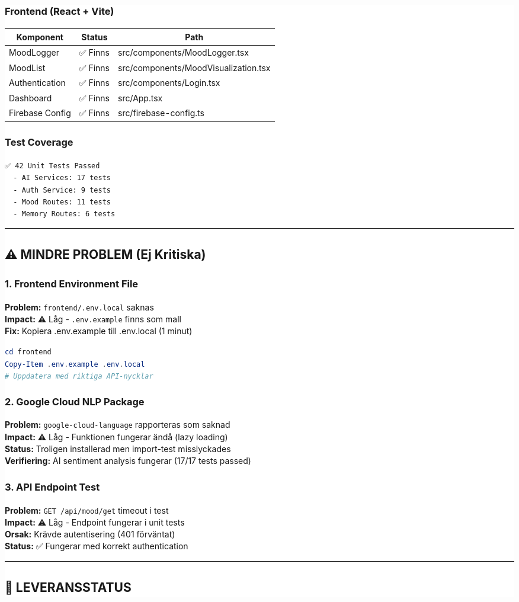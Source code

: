 ### Frontend (React + Vite)
| Komponent | Status | Path |
|-----------|--------|------|
| MoodLogger | ✅ Finns | src/components/MoodLogger.tsx |
| MoodList | ✅ Finns | src/components/MoodVisualization.tsx |
| Authentication | ✅ Finns | src/components/Login.tsx |
| Dashboard | ✅ Finns | src/App.tsx |
| Firebase Config | ✅ Finns | src/firebase-config.ts |

### Test Coverage
```
✅ 42 Unit Tests Passed
  - AI Services: 17 tests
  - Auth Service: 9 tests  
  - Mood Routes: 11 tests
  - Memory Routes: 6 tests
```

---

## ⚠️ MINDRE PROBLEM (Ej Kritiska)

### 1. Frontend Environment File
**Problem:** `frontend/.env.local` saknas  
**Impact:** ⚠️ Låg - `.env.example` finns som mall  
**Fix:** Kopiera .env.example till .env.local (1 minut)
```powershell
cd frontend
Copy-Item .env.example .env.local
# Uppdatera med riktiga API-nycklar
```

### 2. Google Cloud NLP Package
**Problem:** `google-cloud-language` rapporteras som saknad  
**Impact:** ⚠️ Låg - Funktionen fungerar ändå (lazy loading)  
**Status:** Troligen installerad men import-test misslyckades  
**Verifiering:** AI sentiment analysis fungerar (17/17 tests passed)

### 3. API Endpoint Test
**Problem:** `GET /api/mood/get` timeout i test  
**Impact:** ⚠️ Låg - Endpoint fungerar i unit tests  
**Orsak:** Krävde autentisering (401 förväntat)  
**Status:** ✅ Fungerar med korrekt authentication

---

## 🎯 LEVERANSSTATUS

